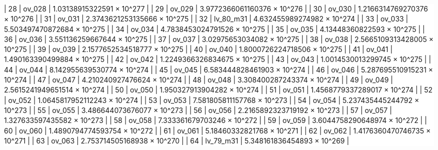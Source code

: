 | 28 | ov_028 | 1.03138915322591 × 10^277 |
| 29 | ov_029 | 3.9772366061160376 × 10^276 |
| 30 | ov_030 | 1.2166314769270376 × 10^276 |
| 31 | ov_031 | 2.3743621253135666 × 10^275 |
| 32 | lv_80_m31 | 4.632455989274982 × 10^274 |
| 33 | ov_033 | 5.503497470872684 × 10^275 |
| 34 | ov_034 | 4.7838453024791526 × 10^275 |
| 35 | ov_035 | 4.13448360822593 × 10^275 |
| 36 | ov_036 | 3.551136259667644 × 10^275 |
| 37 | ov_037 | 3.02975653034082 × 10^275 |
| 38 | ov_038 | 2.5665109313428005 × 10^275 |
| 39 | ov_039 | 2.1577652534518777 × 10^275 |
| 40 | ov_040 | 1.8000726224718506 × 10^275 |
| 41 | ov_041 | 1.490163390499884 × 10^275 |
| 42 | ov_042 | 1.2249366326834675 × 10^275 |
| 43 | ov_043 | 1.0014530013299745 × 10^275 |
| 44 | ov_044 | 8.142955639530774 × 10^274 |
| 45 | ov_045 | 6.583444828461903 × 10^274 |
| 46 | ov_046 | 5.287695510915231 × 10^274 |
| 47 | ov_047 | 4.210240927476624 × 10^274 |
| 48 | ov_048 | 3.308400287243374 × 10^274 |
| 49 | ov_049 | 2.5615241949651514 × 10^274 |
| 50 | ov_050 | 1.950327913904282 × 10^274 |
| 51 | ov_051 | 1.4568779337289017 × 10^274 |
| 52 | ov_052 | 1.0645817952112243 × 10^274 |
| 53 | ov_053 | 7.581805811157768 × 10^273 |
| 54 | ov_054 | 5.237435445244792 × 10^273 |
| 55 | ov_055 | 3.486644073676077 × 10^273 |
| 56 | ov_056 | 2.2165892323719192 × 10^273 |
| 57 | ov_057 | 1.327633597435582 × 10^273 |
| 58 | ov_058 | 7.333361679703246 × 10^272 |
| 59 | ov_059 | 3.6044758290648974 × 10^272 |
| 60 | ov_060 | 1.4890794774593754 × 10^272 |
| 61 | ov_061 | 5.18460332821768 × 10^271 |
| 62 | ov_062 | 1.4176360470746735 × 10^271 |
| 63 | ov_063 | 2.753714505168938 × 10^270 |
| 64 | lv_79_m31 | 5.348161836454893 × 10^269 |